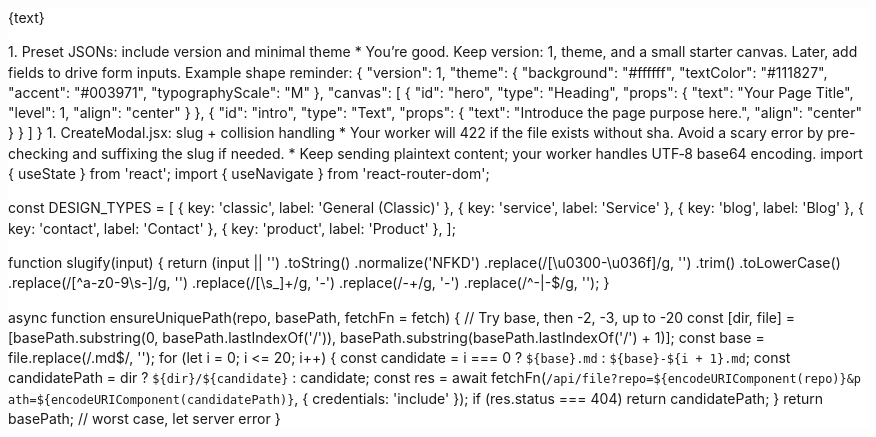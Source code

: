 <p style={`text-align:${alignStyle}; margin: 0.75rem 0;`}>{text}</p>
1. Preset JSONs: include version and minimal theme
* You’re good. Keep version: 1, theme, and a small starter canvas. Later, add fields to drive form inputs.
Example shape reminder:
{
  "version": 1,
  "theme": { "background": "#ffffff", "textColor": "#111827", "accent": "#003971", "typographyScale": "M" },
  "canvas": [
    { "id": "hero", "type": "Heading", "props": { "text": "Your Page Title", "level": 1, "align": "center" } },
    { "id": "intro", "type": "Text", "props": { "text": "Introduce the page purpose here.", "align": "center" } }
  ]
}
1. CreateModal.jsx: slug + collision handling
* Your worker will 422 if the file exists without sha. Avoid a scary error by pre-checking and suffixing the slug if needed.
* Keep sending plaintext content; your worker handles UTF‑8 base64 encoding.
import { useState } from 'react';
import { useNavigate } from 'react-router-dom';

const DESIGN_TYPES = [
  { key: 'classic', label: 'General (Classic)' },
  { key: 'service', label: 'Service' },
  { key: 'blog', label: 'Blog' },
  { key: 'contact', label: 'Contact' },
  { key: 'product', label: 'Product' },
];

function slugify(input) {
  return (input || '')
    .toString()
    .normalize('NFKD')
    .replace(/[\u0300-\u036f]/g, '')
    .trim()
    .toLowerCase()
    .replace(/[^a-z0-9\s-]/g, '')
    .replace(/[\s_]+/g, '-')
    .replace(/-+/g, '-')
    .replace(/^-|-$/g, '');
}

async function ensureUniquePath(repo, basePath, fetchFn = fetch) {
  // Try base, then -2, -3, up to -20
  const [dir, file] = [basePath.substring(0, basePath.lastIndexOf('/')), basePath.substring(basePath.lastIndexOf('/') + 1)];
  const base = file.replace(/\.md$/, '');
  for (let i = 0; i <= 20; i++) {
    const candidate = i === 0 ? `${base}.md` : `${base}-${i + 1}.md`;
    const candidatePath = dir ? `${dir}/${candidate}` : candidate;
    const res = await fetchFn(`/api/file?repo=${encodeURIComponent(repo)}&path=${encodeURIComponent(candidatePath)}`, { credentials: 'include' });
    if (res.status === 404) return candidatePath;
  }
  return basePath; // worst case, let server error
}
